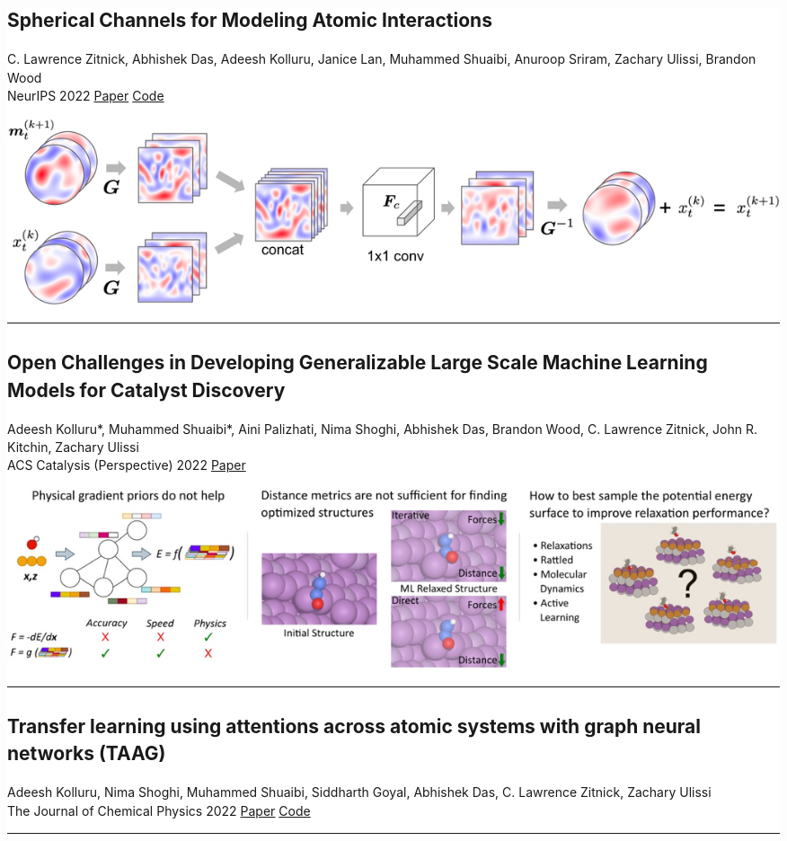 <a name="/scn"></a>
<h2 class="pubt">Spherical Channels for Modeling Atomic Interactions</h2>
<p class="pubd">
    <span class="authors">C. Lawrence Zitnick, Abhishek Das, Adeesh Kolluru, Janice Lan, Muhammed Shuaibi, Anuroop Sriram, Zachary Ulissi, Brandon Wood</span><br>
    <span class="conf">NeurIPS 2022</span>
    <span class="links">
        <a target="_blank" href="https://arxiv.org/abs/2206.14331">Paper</a>
        <a target="_blank" href="https://github.com/Open-Catalyst-Project/ocp/tree/main/ocpmodels/models/scn">Code</a>
    </span>
</p>
<img src="/img/ocp/scn.jpg">
<hr>

<h2 class="pubt">Open Challenges in Developing Generalizable Large Scale Machine Learning Models for Catalyst Discovery</h2>
<p class="pubd">
    <span class="authors">Adeesh Kolluru*, Muhammed Shuaibi*, Aini Palizhati, Nima Shoghi, Abhishek Das, Brandon Wood, C. Lawrence Zitnick, John R. Kitchin, Zachary Ulissi</span><br>
    <span class="conf">ACS Catalysis (Perspective) 2022</span>
    <span class="links">
        <a target="_blank" href="https://pubs.acs.org/doi/10.1021/acscatal.2c02291">Paper</a>
    </span>
</p>
<img src="/img/ocp/perspective.jpg">
<hr>

<a name="/taag"></a>
<h2 class="pubt">Transfer learning using attentions across atomic systems with graph neural networks (TAAG)</h2>
<p class="pubd">
    <span class="authors">Adeesh Kolluru, Nima Shoghi, Muhammed Shuaibi, Siddharth Goyal, Abhishek Das, C. Lawrence Zitnick, Zachary Ulissi</span><br>
    <span class="conf">The Journal of Chemical Physics 2022</span>
    <span class="links">
        <a target="_blank" href="https://aip.scitation.org/doi/abs/10.1063/5.0088019?cookieSet=1">Paper</a>
        <a target="_blank" href="https://github.com/Open-Catalyst-Project/ocp/tree/transfer_learning">Code</a>
    </span>
</p>
<hr>
